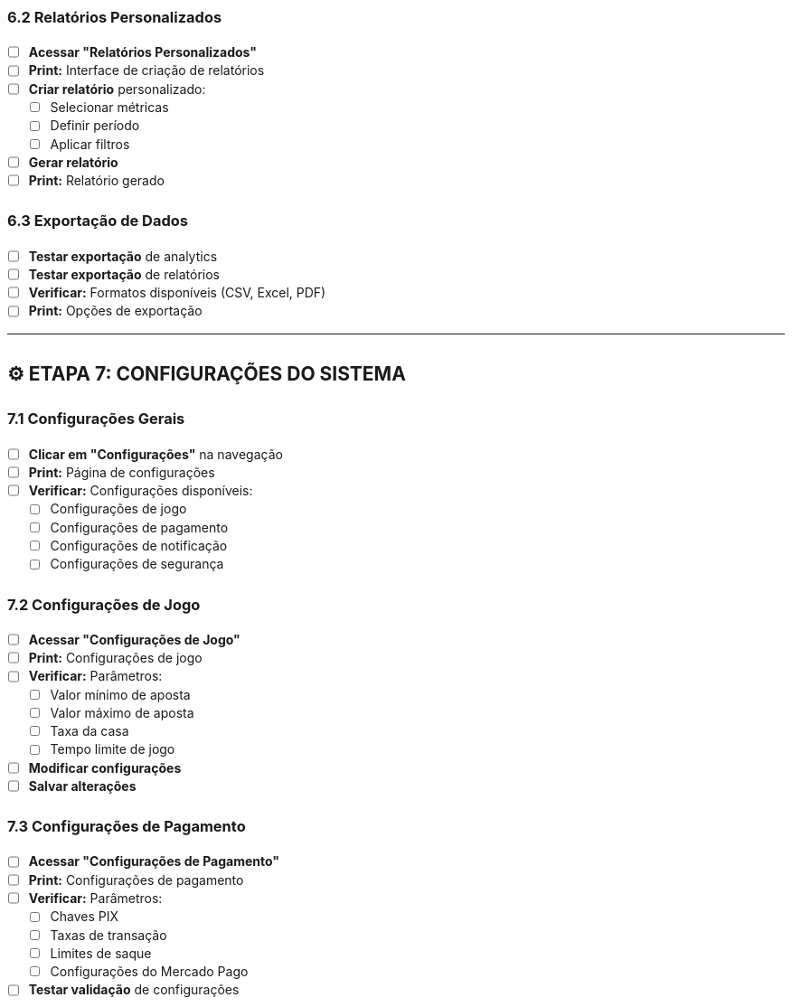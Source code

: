 ### **6.2 Relatórios Personalizados**
- [ ] **Acessar "Relatórios Personalizados"**
- [ ] **Print:** Interface de criação de relatórios
- [ ] **Criar relatório** personalizado:
  - [ ] Selecionar métricas
  - [ ] Definir período
  - [ ] Aplicar filtros
- [ ] **Gerar relatório**
- [ ] **Print:** Relatório gerado

### **6.3 Exportação de Dados**
- [ ] **Testar exportação** de analytics
- [ ] **Testar exportação** de relatórios
- [ ] **Verificar:** Formatos disponíveis (CSV, Excel, PDF)
- [ ] **Print:** Opções de exportação

---

## ⚙️ **ETAPA 7: CONFIGURAÇÕES DO SISTEMA**

### **7.1 Configurações Gerais**
- [ ] **Clicar em "Configurações"** na navegação
- [ ] **Print:** Página de configurações
- [ ] **Verificar:** Configurações disponíveis:
  - [ ] Configurações de jogo
  - [ ] Configurações de pagamento
  - [ ] Configurações de notificação
  - [ ] Configurações de segurança

### **7.2 Configurações de Jogo**
- [ ] **Acessar "Configurações de Jogo"**
- [ ] **Print:** Configurações de jogo
- [ ] **Verificar:** Parâmetros:
  - [ ] Valor mínimo de aposta
  - [ ] Valor máximo de aposta
  - [ ] Taxa da casa
  - [ ] Tempo limite de jogo
- [ ] **Modificar configurações**
- [ ] **Salvar alterações**

### **7.3 Configurações de Pagamento**
- [ ] **Acessar "Configurações de Pagamento"**
- [ ] **Print:** Configurações de pagamento
- [ ] **Verificar:** Parâmetros:
  - [ ] Chaves PIX
  - [ ] Taxas de transação
  - [ ] Limites de saque
  - [ ] Configurações do Mercado Pago
- [ ] **Testar validação** de configurações
